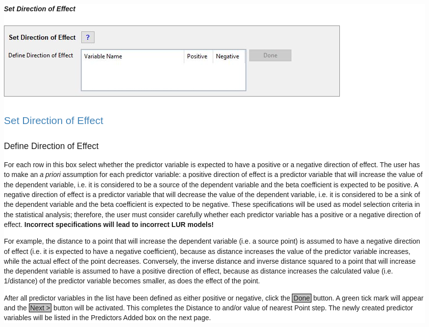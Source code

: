 ##### Set Direction of Effect

<img src="Images\SetSourceSink.jpg" style="border:1px; border-style:solid; border-color:#8c8c8c;" />


<html>
<head>
<title>
University of Manchester Land Use Regression Wizard
</title>
</head>
<body style="font-family:'Arial'">
<h1 style="color:#4485b8; font-size:150%;font-weight:normal;">
Set Direction of Effect
</h1>
<h2 style="font-size:125%;font-weight:normal;">
Define Direction of Effect
</h2>
<p>
For each row in this box select whether the predictor variable is expected to have a positive or a negative direction of effect. The user has to make an <em>a priori</em> assumption for each predictor variable: a positive direction of effect is a predictor variable that will increase the value of the dependent variable, i.e. it is considered to be a source of the dependent variable and the beta coefficient is expected to be positive. A negative direction of effect is a predictor variable that will decrease the value of the dependent variable, i.e. it is considered to be a sink of the dependent variable and the beta coefficient is expected to be negative. These specifications will be used as model selection criteria in the statistical analysis; therefore, the user must consider carefully whether each predictor variable has a positive or a negative direction of effect. <strong>Incorrect specifications will lead to incorrect LUR models!</strong>
<p>
For example, the distance to a point that will increase the dependent variable (i.e. a source point) is assumed to have a negative direction of effect (i.e. it is expected to have a negative coefficient), because as distance increases the value of the predictor variable increases, while the actual effect of the point decreases. Conversely, the inverse distance and inverse distance squared to a point that will increase the dependent variable is assumed to have a positive direction of effect, because as distance increases the calculated value (i.e. 1/distance) of the predictor variable becomes smaller, as does the effect of the point.
</p>
<p>
After all predictor variables in the list have been defined as either positive or negative, click the <span style="border:1px; border-style:solid; border-color:#040404; background-color:#C4C4C4; padding:0px 2px">Done</span> button. A green tick mark will appear and the <span style="border:1px; border-style:solid; border-color:#040404; background-color:#C4C4C4; padding:0px 2px">Next &gt;</span> button will be activated. This completes the Distance to and/or value of nearest Point step. The newly created predictor variables will be listed in the Predictors Added box on the next page.
</p>
</body>
</html>

